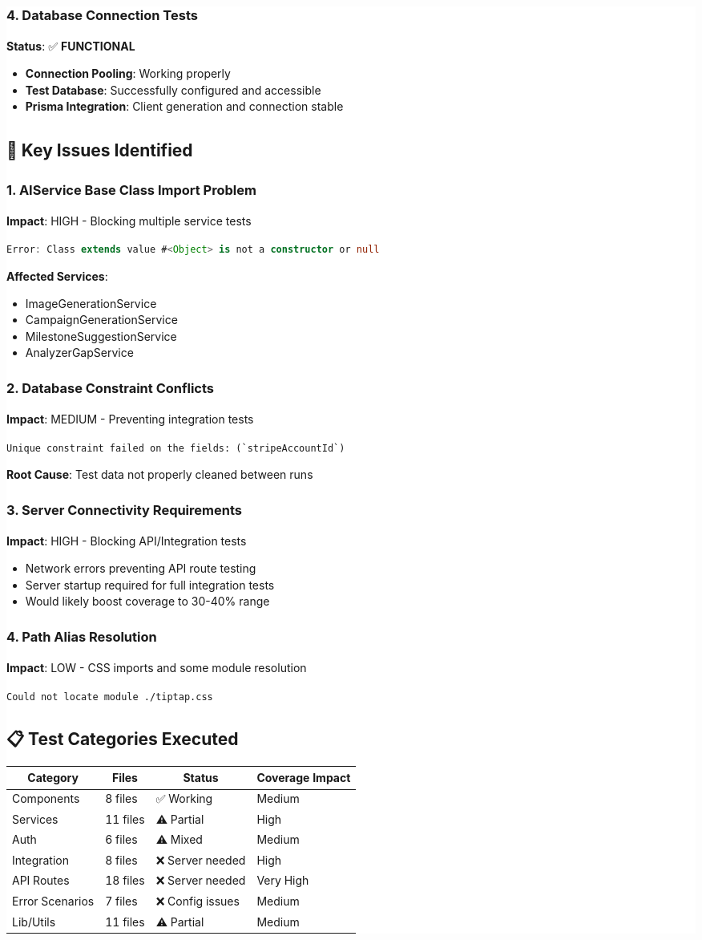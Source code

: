 ### 4. Database Connection Tests
**Status**: ✅ **FUNCTIONAL**
- **Connection Pooling**: Working properly
- **Test Database**: Successfully configured and accessible
- **Prisma Integration**: Client generation and connection stable

## 🚨 Key Issues Identified

### 1. AIService Base Class Import Problem
**Impact**: HIGH - Blocking multiple service tests
```typescript
Error: Class extends value #<Object> is not a constructor or null
```
**Affected Services**:
- ImageGenerationService
- CampaignGenerationService  
- MilestoneSuggestionService
- AnalyzerGapService

### 2. Database Constraint Conflicts
**Impact**: MEDIUM - Preventing integration tests
```
Unique constraint failed on the fields: (`stripeAccountId`)
```
**Root Cause**: Test data not properly cleaned between runs

### 3. Server Connectivity Requirements
**Impact**: HIGH - Blocking API/Integration tests
- Network errors preventing API route testing
- Server startup required for full integration tests
- Would likely boost coverage to 30-40% range

### 4. Path Alias Resolution
**Impact**: LOW - CSS imports and some module resolution
```
Could not locate module ./tiptap.css
```

## 📋 Test Categories Executed

| Category | Files | Status | Coverage Impact |
|----------|--------|--------|-----------------|
| Components | 8 files | ✅ Working | Medium |
| Services | 11 files | ⚠️ Partial | High |
| Auth | 6 files | ⚠️ Mixed | Medium |
| Integration | 8 files | ❌ Server needed | High |
| API Routes | 18 files | ❌ Server needed | Very High |
| Error Scenarios | 7 files | ❌ Config issues | Medium |
| Lib/Utils | 11 files | ⚠️ Partial | Medium |
